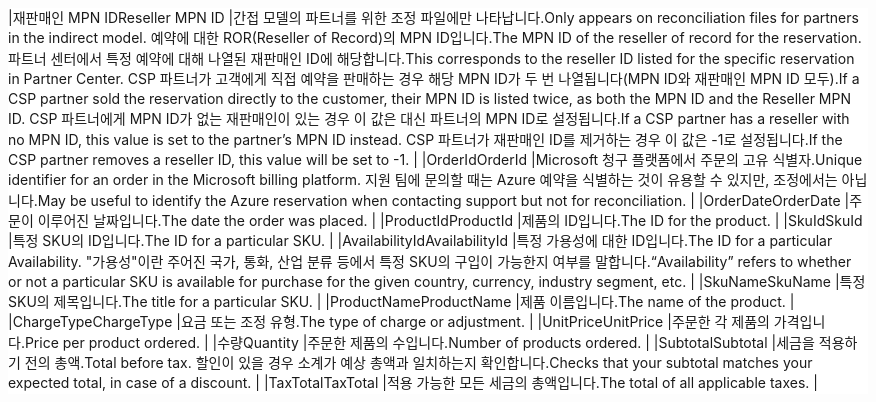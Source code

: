 |<span data-ttu-id="70c5e-184">재판매인 MPN ID</span><span class="sxs-lookup"><span data-stu-id="70c5e-184">Reseller MPN ID</span></span> |<span data-ttu-id="70c5e-185">간접 모델의 파트너를 위한 조정 파일에만 나타납니다.</span><span class="sxs-lookup"><span data-stu-id="70c5e-185">Only appears on reconciliation files for partners in the indirect model.</span></span> <span data-ttu-id="70c5e-186">예약에 대한 ROR(Reseller of Record)의 MPN ID입니다.</span><span class="sxs-lookup"><span data-stu-id="70c5e-186">The MPN ID of the reseller of record for the reservation.</span></span> <span data-ttu-id="70c5e-187">파트너 센터에서 특정 예약에 대해 나열된 재판매인 ID에 해당합니다.</span><span class="sxs-lookup"><span data-stu-id="70c5e-187">This corresponds to the reseller ID listed for the specific reservation in Partner Center.</span></span> <span data-ttu-id="70c5e-188">CSP 파트너가 고객에게 직접 예약을 판매하는 경우 해당 MPN ID가 두 번 나열됩니다(MPN ID와 재판매인 MPN ID 모두).</span><span class="sxs-lookup"><span data-stu-id="70c5e-188">If a CSP partner sold the reservation directly to the customer, their MPN ID is listed twice, as both the MPN ID and the Reseller MPN ID.</span></span> <span data-ttu-id="70c5e-189">CSP 파트너에게 MPN ID가 없는 재판매인이 있는 경우 이 값은 대신 파트너의 MPN ID로 설정됩니다.</span><span class="sxs-lookup"><span data-stu-id="70c5e-189">If a CSP partner has a reseller with no MPN ID, this value is set to the partner’s MPN ID instead.</span></span> <span data-ttu-id="70c5e-190">CSP 파트너가 재판매인 ID를 제거하는 경우 이 값은 -1로 설정됩니다.</span><span class="sxs-lookup"><span data-stu-id="70c5e-190">If the CSP partner removes a reseller ID, this value will be set to -1.</span></span> |
|<span data-ttu-id="70c5e-191">OrderId</span><span class="sxs-lookup"><span data-stu-id="70c5e-191">OrderId</span></span> |<span data-ttu-id="70c5e-192">Microsoft 청구 플랫폼에서 주문의 고유 식별자.</span><span class="sxs-lookup"><span data-stu-id="70c5e-192">Unique identifier for an order in the Microsoft billing platform.</span></span> <span data-ttu-id="70c5e-193">지원 팀에 문의할 때는 Azure 예약을 식별하는 것이 유용할 수 있지만, 조정에서는 아닙니다.</span><span class="sxs-lookup"><span data-stu-id="70c5e-193">May be useful to identify the Azure reservation when contacting support but not for reconciliation.</span></span> |
|<span data-ttu-id="70c5e-194">OrderDate</span><span class="sxs-lookup"><span data-stu-id="70c5e-194">OrderDate</span></span> |<span data-ttu-id="70c5e-195">주문이 이루어진 날짜입니다.</span><span class="sxs-lookup"><span data-stu-id="70c5e-195">The date the order was placed.</span></span> |
|<span data-ttu-id="70c5e-196">ProductId</span><span class="sxs-lookup"><span data-stu-id="70c5e-196">ProductId</span></span> |<span data-ttu-id="70c5e-197">제품의 ID입니다.</span><span class="sxs-lookup"><span data-stu-id="70c5e-197">The ID for the product.</span></span> |
|<span data-ttu-id="70c5e-198">SkuId</span><span class="sxs-lookup"><span data-stu-id="70c5e-198">SkuId</span></span>  |<span data-ttu-id="70c5e-199">특정 SKU의 ID입니다.</span><span class="sxs-lookup"><span data-stu-id="70c5e-199">The ID for a particular SKU.</span></span> |
|<span data-ttu-id="70c5e-200">AvailabilityId</span><span class="sxs-lookup"><span data-stu-id="70c5e-200">AvailabilityId</span></span> |<span data-ttu-id="70c5e-201">특정 가용성에 대한 ID입니다.</span><span class="sxs-lookup"><span data-stu-id="70c5e-201">The ID for a particular Availability.</span></span> <span data-ttu-id="70c5e-202">"가용성"이란 주어진 국가, 통화, 산업 분류 등에서 특정 SKU의 구입이 가능한지 여부를 말합니다.</span><span class="sxs-lookup"><span data-stu-id="70c5e-202">“Availability” refers to whether or not a particular SKU is available for purchase for the given country, currency, industry segment, etc.</span></span> |
|<span data-ttu-id="70c5e-203">SkuName</span><span class="sxs-lookup"><span data-stu-id="70c5e-203">SkuName</span></span>  |<span data-ttu-id="70c5e-204">특정 SKU의 제목입니다.</span><span class="sxs-lookup"><span data-stu-id="70c5e-204">The title for a particular SKU.</span></span> |
|<span data-ttu-id="70c5e-205">ProductName</span><span class="sxs-lookup"><span data-stu-id="70c5e-205">ProductName</span></span> |<span data-ttu-id="70c5e-206">제품 이름입니다.</span><span class="sxs-lookup"><span data-stu-id="70c5e-206">The name of the product.</span></span> |
|<span data-ttu-id="70c5e-207">ChargeType</span><span class="sxs-lookup"><span data-stu-id="70c5e-207">ChargeType</span></span> |<span data-ttu-id="70c5e-208">요금 또는 조정 유형.</span><span class="sxs-lookup"><span data-stu-id="70c5e-208">The type of charge or adjustment.</span></span> |
|<span data-ttu-id="70c5e-209">UnitPrice</span><span class="sxs-lookup"><span data-stu-id="70c5e-209">UnitPrice</span></span> |<span data-ttu-id="70c5e-210">주문한 각 제품의 가격입니다.</span><span class="sxs-lookup"><span data-stu-id="70c5e-210">Price per product ordered.</span></span> |
|<span data-ttu-id="70c5e-211">수량</span><span class="sxs-lookup"><span data-stu-id="70c5e-211">Quantity</span></span> |<span data-ttu-id="70c5e-212">주문한 제품의 수입니다.</span><span class="sxs-lookup"><span data-stu-id="70c5e-212">Number of products ordered.</span></span> |
|<span data-ttu-id="70c5e-213">Subtotal</span><span class="sxs-lookup"><span data-stu-id="70c5e-213">Subtotal</span></span> |<span data-ttu-id="70c5e-214">세금을 적용하기 전의 총액.</span><span class="sxs-lookup"><span data-stu-id="70c5e-214">Total before tax.</span></span> <span data-ttu-id="70c5e-215">할인이 있을 경우 소계가 예상 총액과 일치하는지 확인합니다.</span><span class="sxs-lookup"><span data-stu-id="70c5e-215">Checks that your subtotal matches your expected total, in case of a discount.</span></span> |
|<span data-ttu-id="70c5e-216">TaxTotal</span><span class="sxs-lookup"><span data-stu-id="70c5e-216">TaxTotal</span></span> |<span data-ttu-id="70c5e-217">적용 가능한 모든 세금의 총액입니다.</span><span class="sxs-lookup"><span data-stu-id="70c5e-217">The total of all applicable taxes.</span></span> |